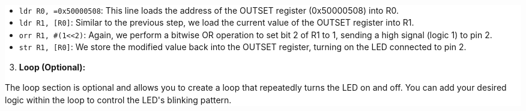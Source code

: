 - `ldr R0, =0x50000508`: This line loads the address of the OUTSET register (0x50000508) into R0.
- `ldr R1, [R0]`: Similar to the previous step, we load the current value of the OUTSET register into R1.
- `orr R1, #(1<<2)`: Again, we perform a bitwise OR operation to set bit 2 of R1 to 1, sending a high signal (logic 1) to pin 2.
- `str R1, [R0]`: We store the modified value back into the OUTSET register, turning on the LED connected to pin 2.

3. **Loop (Optional):**

The loop section is optional and allows you to create a loop that repeatedly
turns the LED on and off. You can add your desired logic within the loop to
control the LED's blinking pattern.


[^1]: I have used a modified version of this one: https://github.com/cpmpercussion/microbit-v2-baremetal/blob/main/nRF52833.ld you can see it in the linker.ld file. What i did was remove the interrupts functions from the vector table.
[^2]: https://docs.nordicsemi.com/bundle/nRF52833_PS_v1.6/resource/nRF52833_PS_v1.6.pdf


